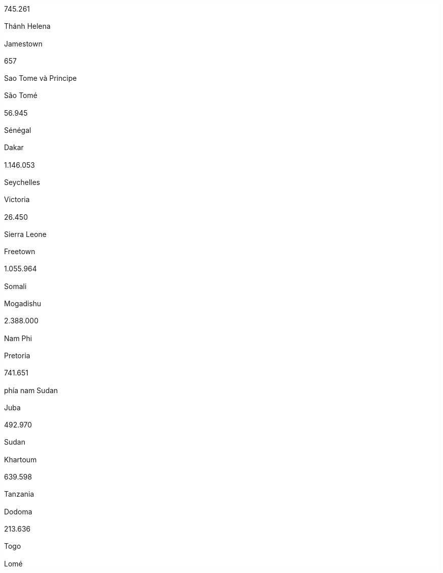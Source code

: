 745.261

Thánh Helena

Jamestown

657

Sao Tome và Principe

São Tomé

56.945

Sénégal

Dakar

1.146.053

Seychelles

Victoria

26.450

Sierra Leone

Freetown

1.055.964

Somali

Mogadishu

2.388.000

Nam Phi

Pretoria

741.651

phía nam Sudan

Juba

492.970

Sudan

Khartoum

639.598

Tanzania

Dodoma

213.636

Togo

Lomé
